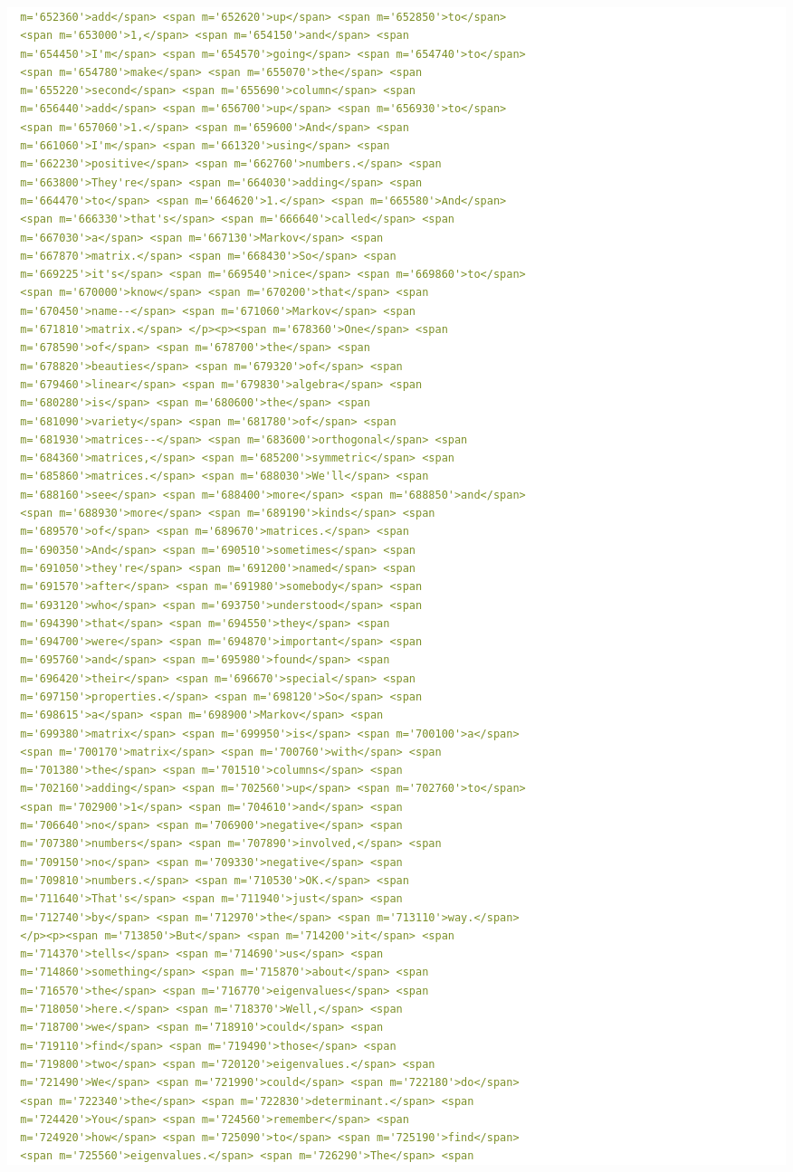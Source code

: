```yaml
  m='652360'>add</span> <span m='652620'>up</span> <span m='652850'>to</span>
  <span m='653000'>1,</span> <span m='654150'>and</span> <span
  m='654450'>I'm</span> <span m='654570'>going</span> <span m='654740'>to</span>
  <span m='654780'>make</span> <span m='655070'>the</span> <span
  m='655220'>second</span> <span m='655690'>column</span> <span
  m='656440'>add</span> <span m='656700'>up</span> <span m='656930'>to</span>
  <span m='657060'>1.</span> <span m='659600'>And</span> <span
  m='661060'>I'm</span> <span m='661320'>using</span> <span
  m='662230'>positive</span> <span m='662760'>numbers.</span> <span
  m='663800'>They're</span> <span m='664030'>adding</span> <span
  m='664470'>to</span> <span m='664620'>1.</span> <span m='665580'>And</span>
  <span m='666330'>that's</span> <span m='666640'>called</span> <span
  m='667030'>a</span> <span m='667130'>Markov</span> <span
  m='667870'>matrix.</span> <span m='668430'>So</span> <span
  m='669225'>it's</span> <span m='669540'>nice</span> <span m='669860'>to</span>
  <span m='670000'>know</span> <span m='670200'>that</span> <span
  m='670450'>name--</span> <span m='671060'>Markov</span> <span
  m='671810'>matrix.</span> </p><p><span m='678360'>One</span> <span
  m='678590'>of</span> <span m='678700'>the</span> <span
  m='678820'>beauties</span> <span m='679320'>of</span> <span
  m='679460'>linear</span> <span m='679830'>algebra</span> <span
  m='680280'>is</span> <span m='680600'>the</span> <span
  m='681090'>variety</span> <span m='681780'>of</span> <span
  m='681930'>matrices--</span> <span m='683600'>orthogonal</span> <span
  m='684360'>matrices,</span> <span m='685200'>symmetric</span> <span
  m='685860'>matrices.</span> <span m='688030'>We'll</span> <span
  m='688160'>see</span> <span m='688400'>more</span> <span m='688850'>and</span>
  <span m='688930'>more</span> <span m='689190'>kinds</span> <span
  m='689570'>of</span> <span m='689670'>matrices.</span> <span
  m='690350'>And</span> <span m='690510'>sometimes</span> <span
  m='691050'>they're</span> <span m='691200'>named</span> <span
  m='691570'>after</span> <span m='691980'>somebody</span> <span
  m='693120'>who</span> <span m='693750'>understood</span> <span
  m='694390'>that</span> <span m='694550'>they</span> <span
  m='694700'>were</span> <span m='694870'>important</span> <span
  m='695760'>and</span> <span m='695980'>found</span> <span
  m='696420'>their</span> <span m='696670'>special</span> <span
  m='697150'>properties.</span> <span m='698120'>So</span> <span
  m='698615'>a</span> <span m='698900'>Markov</span> <span
  m='699380'>matrix</span> <span m='699950'>is</span> <span m='700100'>a</span>
  <span m='700170'>matrix</span> <span m='700760'>with</span> <span
  m='701380'>the</span> <span m='701510'>columns</span> <span
  m='702160'>adding</span> <span m='702560'>up</span> <span m='702760'>to</span>
  <span m='702900'>1</span> <span m='704610'>and</span> <span
  m='706640'>no</span> <span m='706900'>negative</span> <span
  m='707380'>numbers</span> <span m='707890'>involved,</span> <span
  m='709150'>no</span> <span m='709330'>negative</span> <span
  m='709810'>numbers.</span> <span m='710530'>OK.</span> <span
  m='711640'>That's</span> <span m='711940'>just</span> <span
  m='712740'>by</span> <span m='712970'>the</span> <span m='713110'>way.</span>
  </p><p><span m='713850'>But</span> <span m='714200'>it</span> <span
  m='714370'>tells</span> <span m='714690'>us</span> <span
  m='714860'>something</span> <span m='715870'>about</span> <span
  m='716570'>the</span> <span m='716770'>eigenvalues</span> <span
  m='718050'>here.</span> <span m='718370'>Well,</span> <span
  m='718700'>we</span> <span m='718910'>could</span> <span
  m='719110'>find</span> <span m='719490'>those</span> <span
  m='719800'>two</span> <span m='720120'>eigenvalues.</span> <span
  m='721490'>We</span> <span m='721990'>could</span> <span m='722180'>do</span>
  <span m='722340'>the</span> <span m='722830'>determinant.</span> <span
  m='724420'>You</span> <span m='724560'>remember</span> <span
  m='724920'>how</span> <span m='725090'>to</span> <span m='725190'>find</span>
  <span m='725560'>eigenvalues.</span> <span m='726290'>The</span> <span
```